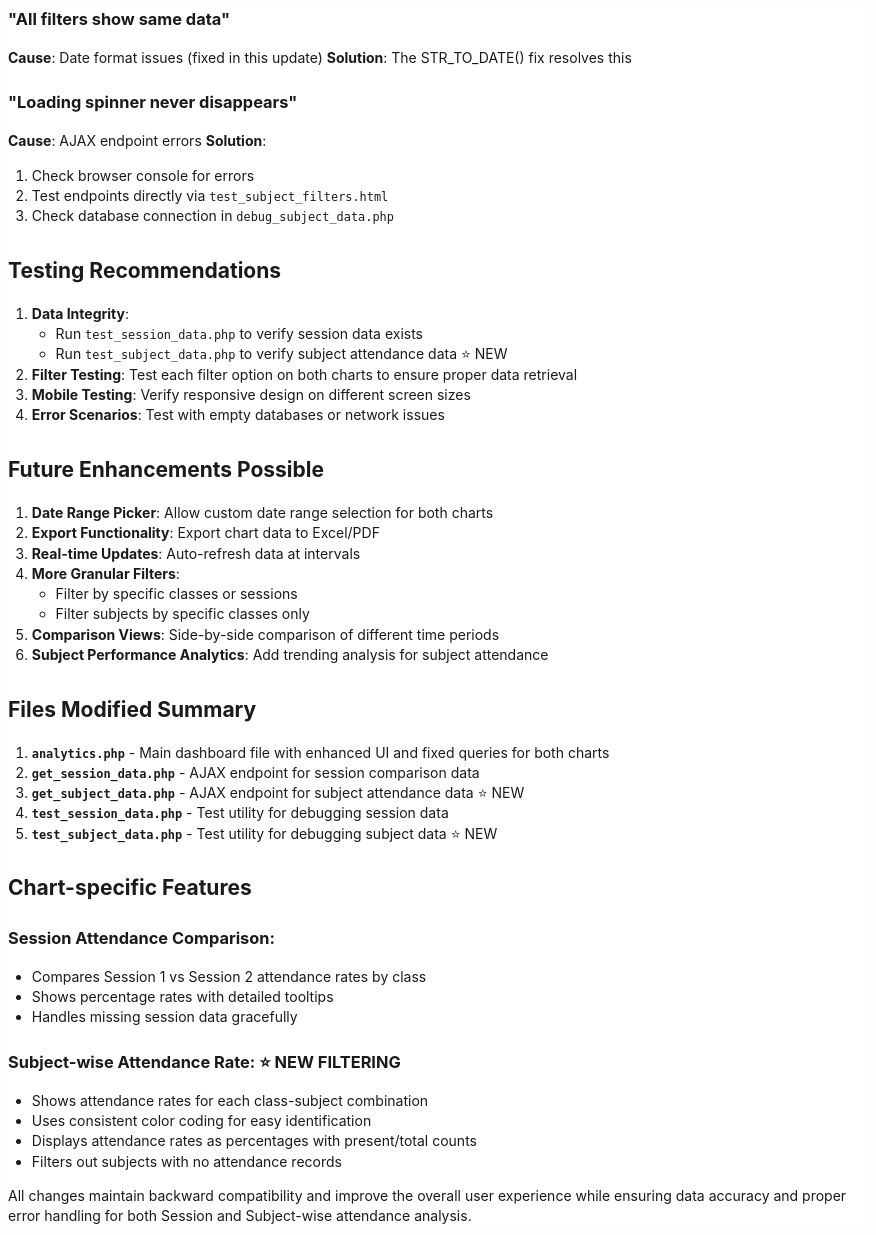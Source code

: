 ### "All filters show same data"
**Cause**: Date format issues (fixed in this update)
**Solution**: The STR_TO_DATE() fix resolves this

### "Loading spinner never disappears"
**Cause**: AJAX endpoint errors
**Solution**: 
1. Check browser console for errors
2. Test endpoints directly via `test_subject_filters.html`
3. Check database connection in `debug_subject_data.php`

## Testing Recommendations

1. **Data Integrity**: 
   - Run `test_session_data.php` to verify session data exists
   - Run `test_subject_data.php` to verify subject attendance data ⭐ NEW
2. **Filter Testing**: Test each filter option on both charts to ensure proper data retrieval
3. **Mobile Testing**: Verify responsive design on different screen sizes
4. **Error Scenarios**: Test with empty databases or network issues

## Future Enhancements Possible

1. **Date Range Picker**: Allow custom date range selection for both charts
2. **Export Functionality**: Export chart data to Excel/PDF
3. **Real-time Updates**: Auto-refresh data at intervals
4. **More Granular Filters**: 
   - Filter by specific classes or sessions
   - Filter subjects by specific classes only
5. **Comparison Views**: Side-by-side comparison of different time periods
6. **Subject Performance Analytics**: Add trending analysis for subject attendance

## Files Modified Summary

1. **`analytics.php`** - Main dashboard file with enhanced UI and fixed queries for both charts
2. **`get_session_data.php`** - AJAX endpoint for session comparison data
3. **`get_subject_data.php`** - AJAX endpoint for subject attendance data ⭐ NEW
4. **`test_session_data.php`** - Test utility for debugging session data
5. **`test_subject_data.php`** - Test utility for debugging subject data ⭐ NEW

## Chart-specific Features

### Session Attendance Comparison:
- Compares Session 1 vs Session 2 attendance rates by class
- Shows percentage rates with detailed tooltips
- Handles missing session data gracefully

### Subject-wise Attendance Rate: ⭐ NEW FILTERING
- Shows attendance rates for each class-subject combination
- Uses consistent color coding for easy identification
- Displays attendance rates as percentages with present/total counts
- Filters out subjects with no attendance records

All changes maintain backward compatibility and improve the overall user experience while ensuring data accuracy and proper error handling for both Session and Subject-wise attendance analysis.

